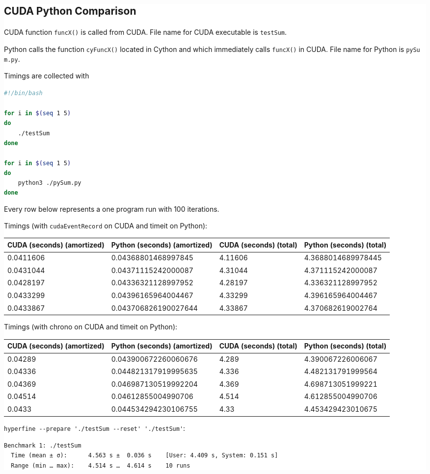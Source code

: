 ## CUDA Python Comparison

CUDA function `funcX()` is called from CUDA. File name for CUDA executable is `testSum`.

Python calls the function `cyFuncX()` located in Cython and which immediately calls `funcX()` in CUDA. File name for Python is `pySum.py`.

Timings are collected with

```bash
#!/bin/bash

for i in $(seq 1 5)
do
	./testSum
done

for i in $(seq 1 5)
do
	python3 ./pySum.py
done
```

Every row below represents a one program run with 100 iterations.

Timings (with `cudaEventRecord` on CUDA and timeit on Python):

| CUDA (seconds) (amortized) | Python (seconds) (amortized) | CUDA (seconds) (total) | Python (seconds) (total) |
| -------------------------- | ---------------------------- | ---------------------- | ------------------------ |
| 0.0411606                  | 0.04368801468997845          | 4.11606                | 4.3688014689978445       |
| 0.0431044                  | 0.04371115242000087          | 4.31044                | 4.371115242000087        |
| 0.0428197                  | 0.04336321128997952          | 4.28197                | 4.336321128997952        |
| 0.0433299                  | 0.04396165964004467          | 4.33299                | 4.396165964004467        |
| 0.0433867                  | 0.043706826190027644         | 4.33867                | 4.370682619002764        |

Timings (with chrono on CUDA and timeit on Python):

| CUDA (seconds) (amortized) | Python (seconds) (amortized) | CUDA (seconds) (total) | Python (seconds) (total) |
| -------------------------- | ---------------------------- | ---------------------- | ------------------------ |
| 0.04289                    | 0.043900672260060676         | 4.289                  | 4.390067226006067        |
| 0.04336                    | 0.044821317919995635         | 4.336                  | 4.482131791999564        |
| 0.04369                    | 0.046987130519992204         | 4.369                  | 4.698713051999221        |
| 0.04514                    | 0.04612855004990706          | 4.514                  | 4.612855004990706        |
| 0.0433                     | 0.044534294230106755         | 4.33                   | 4.453429423010675        |

`hyperfine --prepare './testSum --reset' './testSum'`:

```structured text
Benchmark 1: ./testSum
  Time (mean ± σ):      4.563 s ±  0.036 s    [User: 4.409 s, System: 0.151 s]
  Range (min … max):    4.514 s …  4.614 s    10 runs
```
